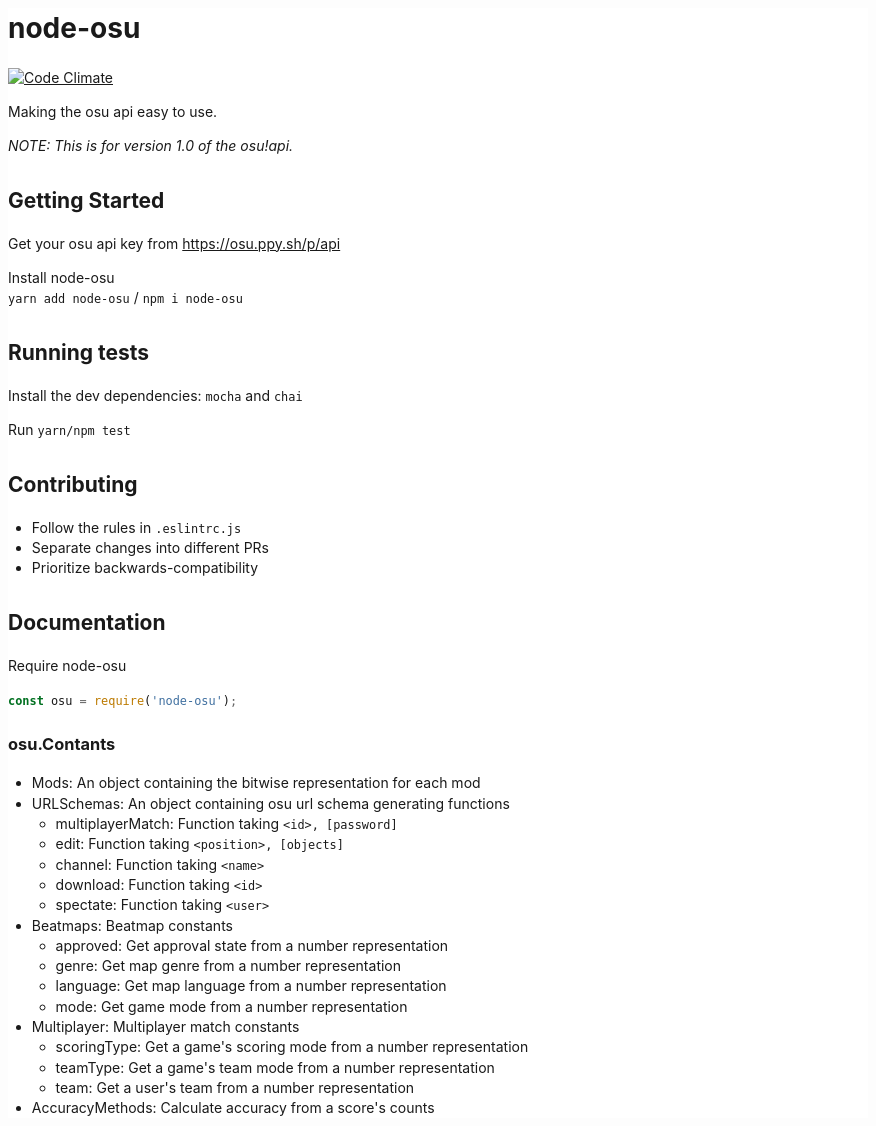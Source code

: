 # node-osu
[![Code Climate](https://codeclimate.com/github/brussell98/node-osu/badges/gpa.svg)](https://codeclimate.com/github/brussell98/node-osu)

Making the osu api easy to use.

*NOTE: This is for version 1.0 of the osu!api.*

## Getting Started
Get your osu api key from https://osu.ppy.sh/p/api

Install node-osu   
`yarn add node-osu` / `npm i node-osu`

## Running tests
Install the dev dependencies: `mocha` and `chai`

Run `yarn/npm test`

## Contributing
- Follow the rules in `.eslintrc.js`
- Separate changes into different PRs
- Prioritize backwards-compatibility

## Documentation

Require node-osu
```js
const osu = require('node-osu');
```

### osu.Contants
- Mods: An object containing the bitwise representation for each mod
- URLSchemas: An object containing osu url schema generating functions
	- multiplayerMatch: Function taking `<id>, [password]`
	- edit: Function taking `<position>, [objects]`
	- channel: Function taking `<name>`
	- download: Function taking `<id>`
	- spectate: Function taking `<user>`
- Beatmaps: Beatmap constants
	- approved: Get approval state from a number representation
	- genre: Get map genre from a number representation
	- language: Get map language from a number representation
	- mode: Get game mode from a number representation
- Multiplayer: Multiplayer match constants
	- scoringType: Get a game's scoring mode from a number representation
	- teamType: Get a game's team mode from a number representation
	- team: Get a user's team from a number representation
- AccuracyMethods: Calculate accuracy from a score's counts
